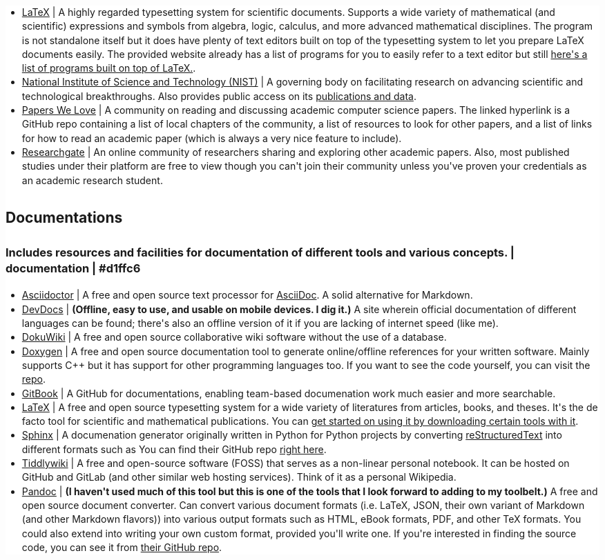 - [LaTeX](https://www.latex-project.org/) | A highly regarded typesetting system for scientific documents. Supports a wide variety of mathematical (and scientific) expressions and symbols from algebra, logic, calculus, and more advanced mathematical disciplines. The program is not standalone itself but it does have plenty of text editors built on top of the typesetting system to let you prepare LaTeX documents easily. The provided website already has a list of programs for you to easily refer to a text editor but still [here's a list of programs built on top of LaTeX.](https://github.com/egeerardyn/awesome-LaTeX).
- [National Institute of Science and Technology (NIST)](https://www.nist.gov/) | A governing body on facilitating research on advancing scientific and technological breakthroughs. Also provides public access on its [publications and data](https://www.nist.gov/open).
- [Papers We Love](https://github.com/papers-we-love/papers-we-love) | A community on reading and discussing academic computer science papers. The linked hyperlink is a GitHub repo containing a list of local chapters of the community, a list of resources to look for other papers, and a list of links for how to read an academic paper (which is always a very nice feature to include).
- [Researchgate](https://www.researchgate.net/) | An online community of researchers sharing and exploring other academic papers. Also, most published studies under their platform are free to view though you can't join their community unless you've proven your credentials as an academic research student.

## Documentations
### Includes resources and facilities for documentation of different tools and various concepts. | documentation | #d1ffc6
- [Asciidoctor](https://asciidoctor.org/) | A free and open source text processor for [AsciiDoc](https://asciidoctor.org/docs/what-is-asciidoc/). A solid alternative for Markdown.
- [DevDocs](https://devdocs.io/) | **(Offline, easy to use, and usable on mobile devices. I dig it.)** A site wherein official documentation of different languages can be found; there's also an offline version of it if you are lacking of internet speed (like me).
- [DokuWiki](https://www.dokuwiki.org/dokuwiki) | A free and open source collaborative wiki software without the use of a database.
- [Doxygen](http://doxygen.nl/) | A free and open source documentation tool to generate online/offline references for your written software. Mainly supports C++ but it has support for other programming languages too. If you want to see the code yourself, you can visit the [repo](https://github.com/doxygen/doxygen).
- [GitBook](https://www.gitbook.com/) | A GitHub for documentations, enabling team-based documenation work much easier and more searchable.
- [LaTeX](https://www.latex-project.org/) | A free and open source typesetting system for a wide variety of literatures from articles, books, and theses. It's the de facto tool for scientific and mathematical publications. You can [get started on using it by downloading certain tools with it](https://www.latex-project.org/get/).
- [Sphinx](http://sphinx-doc.org/) | A documenation generator originally written in Python for Python projects by converting [reStructuredText](http://docutils.sourceforge.net/rst.html) into different formats such as  You can find their GitHub repo [right here](https://github.com/sphinx-doc/sphinx).
- [Tiddlywiki](https://tiddlywiki.com/) | A free and open-source software (FOSS) that serves as a non-linear personal notebook. It can be hosted on GitHub and GitLab (and other similar web hosting services). Think of it as a personal Wikipedia.
- [Pandoc](http://pandoc.org/) | **(I haven't used much of this tool but this is one of the tools that I look forward to adding to my toolbelt.)** A free and open source document converter. Can convert various document formats (i.e. LaTeX, JSON, their own variant of Markdown (and other Markdown flavors)) into various output formats such as HTML, eBook formats, PDF, and other TeX formats. You could also extend into writing your own custom format, provided you'll write one. If you're interested in finding the source code, you can see it from [their GitHub repo](https://github.com/jgm/pandoc).
